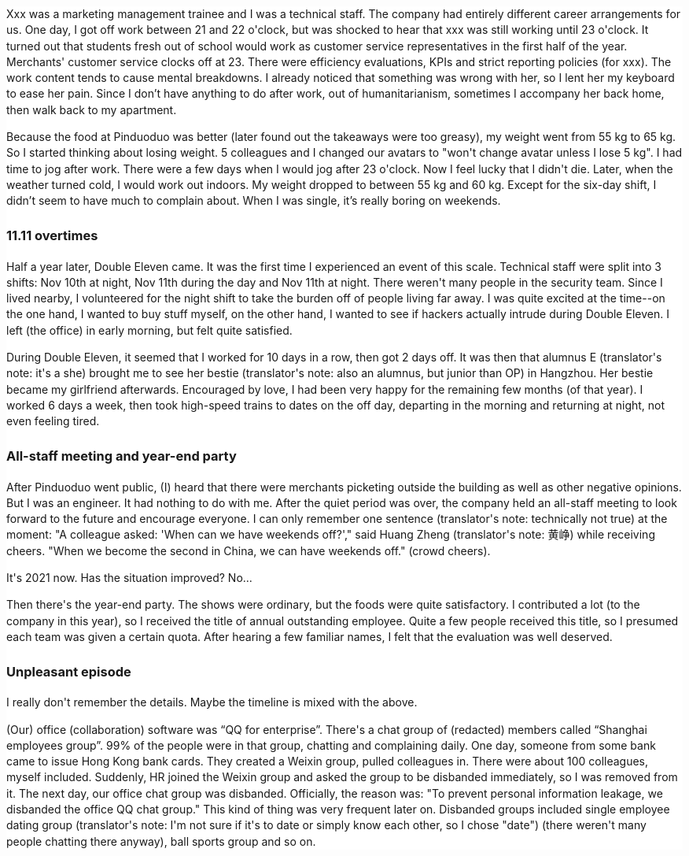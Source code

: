 Xxx was a marketing management trainee and I was a technical staff. The company had entirely different career arrangements for us. One day, I got off work between 21 and 22 o'clock, but was shocked to hear that xxx was still working until 23 o'clock. It turned out that students fresh out of school would work as customer service representatives in the first half of the year. Merchants' customer service clocks off at 23. There were efficiency evaluations, KPIs and strict reporting policies (for xxx). The work content tends to cause mental breakdowns. I already noticed that something was wrong with her, so I lent her my keyboard to ease her pain. Since I don’t have anything to do after work, out of humanitarianism, sometimes I accompany her back home, then walk back to my apartment.

Because the food at Pinduoduo was better (later found out the takeaways were too greasy), my weight went from 55 kg to 65 kg. So I started thinking about losing weight. 5 colleagues and I changed our avatars to "won't change avatar unless I lose 5 kg". I had time to jog after work. There were a few days when I would jog after 23 o'clock. Now I feel lucky that I didn't die. Later, when the weather turned cold, I would work out indoors. My weight dropped to between 55 kg and 60 kg. Except for the six-day shift, I didn’t seem to have much to complain about. When I was single, it’s really boring on weekends.

### 11.11 overtimes
Half a year later, Double Eleven came. It was the first time I experienced an event of this scale. Technical staff were split into 3 shifts: Nov 10th at night, Nov 11th during the day and Nov 11th at night. There weren't many people in the security team. Since I lived nearby, I volunteered for the night shift to take the burden off of people living far away. I was quite excited at the time--on the one hand, I wanted to buy stuff myself, on the other hand, I wanted to see if hackers actually intrude during Double Eleven. I left (the office) in early morning, but felt quite satisfied.

During Double Eleven, it seemed that I worked for 10 days in a row, then got 2 days off. It was then that alumnus E (translator's note: it's a she) brought me to see her bestie (translator's note: also an alumnus, but junior than OP) in Hangzhou. Her bestie became my girlfriend afterwards. Encouraged by love, I had been very happy for the remaining few months (of that year). I worked 6 days a week, then took high-speed trains to dates on the off day, departing in the morning and returning at night, not even feeling tired.

### All-staff meeting and year-end party
After Pinduoduo went public, (I) heard that there were merchants picketing outside the building as well as other negative opinions. But I was an engineer. It had nothing to do with me. After the quiet period was over, the company held an all-staff meeting to look forward to the future and encourage everyone. I can only remember one sentence (translator's note: technically not true) at the moment: "A colleague asked: 'When can we have weekends off?'," said Huang Zheng (translator's note: 黄峥) while receiving cheers. "When we become the second in China, we can have weekends off." (crowd cheers).

It's 2021 now. Has the situation improved? No...

Then there's the year-end party. The shows were ordinary, but the foods were quite satisfactory. I contributed a lot (to the company in this year), so I received the title of annual outstanding employee. Quite a few people received this title, so I presumed each team was given a certain quota. After hearing a few familiar names, I felt that the evaluation was well deserved.

### Unpleasant episode
I really don't remember the details. Maybe the timeline is mixed with the above.

(Our) office (collaboration) software was “QQ for enterprise”. There's a chat group of (redacted) members called “Shanghai employees group”. 99% of the people were in that group, chatting and complaining daily. One day, someone from some bank came to issue Hong Kong bank cards. They created a Weixin group, pulled colleagues in. There were about 100 colleagues, myself included. Suddenly, HR joined the Weixin group and asked the group to be disbanded immediately, so I was removed from it. The next day, our office chat group was disbanded. Officially, the reason was: "To prevent personal information leakage, we disbanded the office QQ chat group." This kind of thing was very frequent later on. Disbanded groups included single employee dating group (translator's note: I'm not sure if it's to date or simply know each other, so I chose "date") (there weren't many people chatting there anyway), ball sports group and so on.
